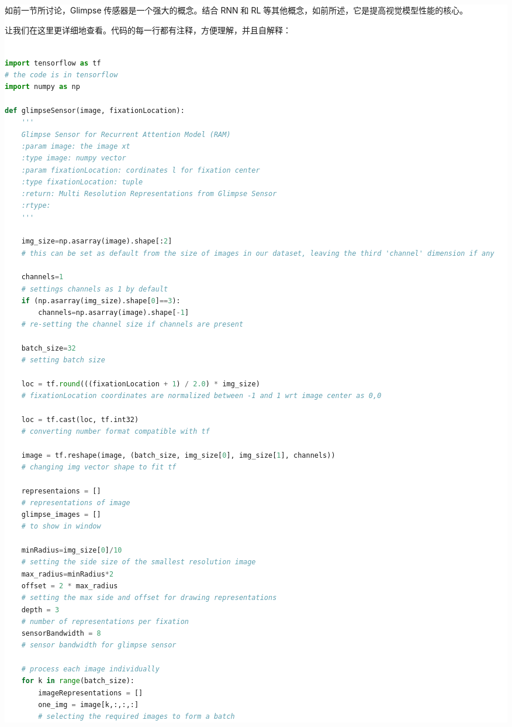 如前一节所讨论，Glimpse 传感器是一个强大的概念。结合 RNN 和 RL 等其他概念，如前所述，它是提高视觉模型性能的核心。

让我们在这里更详细地查看。代码的每一行都有注释，方便理解，并且自解释：

```py

import tensorflow as tf
# the code is in tensorflow
import numpy as np

def glimpseSensor(image, fixationLocation):
    '''
    Glimpse Sensor for Recurrent Attention Model (RAM)
    :param image: the image xt
    :type image: numpy vector
    :param fixationLocation: cordinates l for fixation center
    :type fixationLocation: tuple
    :return: Multi Resolution Representations from Glimpse Sensor
    :rtype:
    '''

    img_size=np.asarray(image).shape[:2]
    # this can be set as default from the size of images in our dataset, leaving the third 'channel' dimension if any

    channels=1
    # settings channels as 1 by default
    if (np.asarray(img_size).shape[0]==3):
        channels=np.asarray(image).shape[-1]
    # re-setting the channel size if channels are present

    batch_size=32
    # setting batch size

    loc = tf.round(((fixationLocation + 1) / 2.0) * img_size)
    # fixationLocation coordinates are normalized between -1 and 1 wrt image center as 0,0

    loc = tf.cast(loc, tf.int32)
    # converting number format compatible with tf

    image = tf.reshape(image, (batch_size, img_size[0], img_size[1], channels))
    # changing img vector shape to fit tf

    representaions = []
    # representations of image
    glimpse_images = []
    # to show in window

    minRadius=img_size[0]/10
    # setting the side size of the smallest resolution image
    max_radius=minRadius*2
    offset = 2 * max_radius
    # setting the max side and offset for drawing representations
    depth = 3
    # number of representations per fixation
    sensorBandwidth = 8
    # sensor bandwidth for glimpse sensor

    # process each image individually
    for k in range(batch_size):
        imageRepresentations = []
        one_img = image[k,:,:,:]
        # selecting the required images to form a batch

```